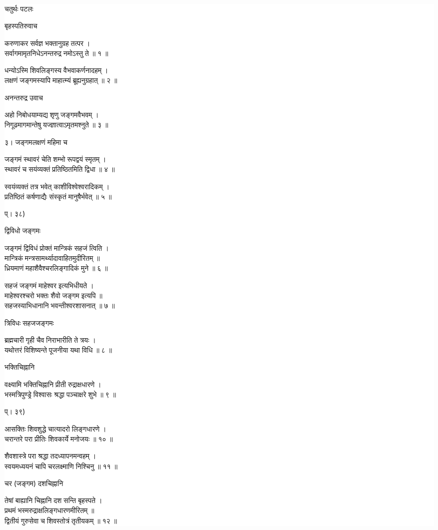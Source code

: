   
  
  
  
चतुर्थः पटलः  
  
बृहस्पतिरुवाच  
  
करुणाकर सर्वज्ञ भक्तानुग्रह तत्पर ।  
सर्वागमामृतनिधेऽनन्तरुद्र नमोऽस्तु ते ॥ १ ॥  
  
धन्योऽस्मि शिवलिङ्गस्य वैभवाकर्णनादहम् ।  
लक्षणं जङ्गमस्यापि माहात्म्यं ब्रूह्यनुग्रहात् ॥ २ ॥  
  
अनन्तरुद्र उवाच  
  
अहो निबोधयाम्यद्य शृणु जङ्गमवैभवम् ।  
निगूढमागमान्तेषु यज्ज्ञात्वाऽमृतमश्नुते ॥ ३ ॥  
  
३। जङ्गमलक्षणं महिमा च   
  
जङ्गमं स्थावरं चेति शम्भो रूपद्वयं स्मृतम् ।  
स्थावरं च सयंव्यक्तं प्रतिष्ठितमिति द्विधा ॥ ४ ॥  
  
स्वयंव्यक्तं तत्र भवेत् काशीविश्वेश्वरादिकम् ।  
प्रतिष्ठितं कर्षणाद्यैः संस्कृतं मानुषैर्भवेत् ॥ ५ ॥  
  
प्। ३८)  
  
द्विविधो जङ्गमः  
  
जङ्गमं द्विविधं प्रोक्तं मान्त्रिकं सहजं त्विति ।  
मान्त्रिकं मन्त्रसामर्थ्यादावाहितमुदीरितम् ॥  
ध्रियमाणं महाशैवैश्चरलिङ्गादिकं मुने ॥ ६ ॥  
  
सहजं जङ्गमं माहेश्वर इत्यभिधीयते ।  
माहेश्वरश्चरो भक्तः शैवो जङ्गम इत्यपि ॥  
सहजस्याभिधानानि भवन्तीश्वरशासनात् ॥ ७ ॥  
  
त्रिविधः सहजजङ्गमः  
  
ब्रह्मचारी गृही चैव निराभारीति ते त्रयः ।  
यथोत्तरं विशिष्यन्ते पूजनीया यथा विधि ॥ ८ ॥  
  
भक्तिचिह्नानि  
  
वक्ष्यामि भक्तिचिह्नानि प्रीती रुद्राक्षधारणे ।  
भस्मत्रिपुण्ड्रे विश्वासः श्रद्धा पञ्चाक्षरे शुभे ॥ ९ ॥  
  
प्। ३९)  
  
आसक्तिः शिवशुद्धे चात्यादरो लिङ्गधारणे ।  
चरान्तरे परा प्रीतिः शिवकार्ये मनोजयः ॥ १० ॥  
  
शैवशास्त्रे परा श्रद्धा तदध्यापनमन्वहम् ।  
स्वयमध्ययनं चापि चरलक्ष्माणि निश्चिनु ॥ ११ ॥  
  
चर (जङ्गम) दशचिह्नानि  
  
तेषां बाह्यानि चिह्नानि दश सन्ति बृहस्पते ।  
प्रथमं भस्मरुद्राक्षलिङ्गधारणमीरितम् ॥  
द्वितीयं गुरुसेवा च शिवस्तोत्रं तृतीयकम् ॥ १२ ॥  
  